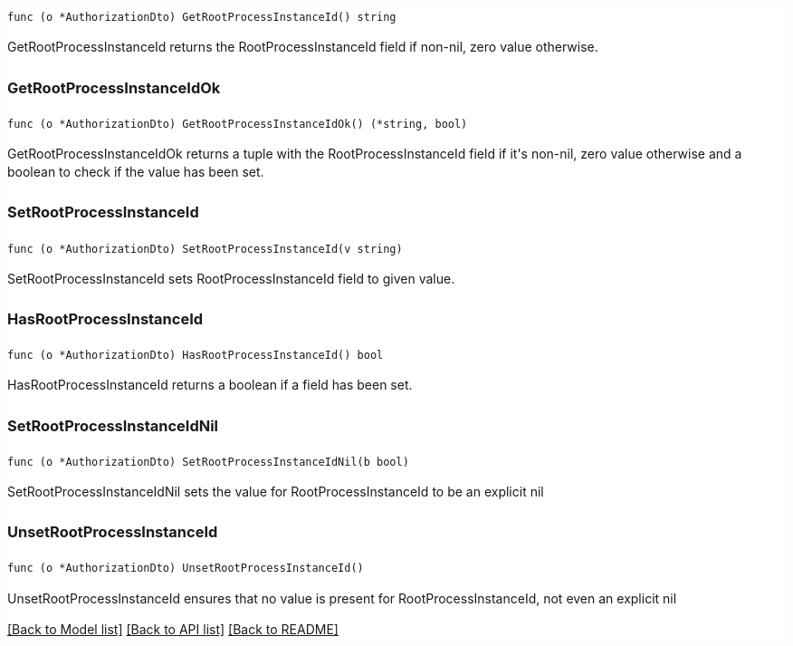 `func (o *AuthorizationDto) GetRootProcessInstanceId() string`

GetRootProcessInstanceId returns the RootProcessInstanceId field if non-nil, zero value otherwise.

### GetRootProcessInstanceIdOk

`func (o *AuthorizationDto) GetRootProcessInstanceIdOk() (*string, bool)`

GetRootProcessInstanceIdOk returns a tuple with the RootProcessInstanceId field if it's non-nil, zero value otherwise
and a boolean to check if the value has been set.

### SetRootProcessInstanceId

`func (o *AuthorizationDto) SetRootProcessInstanceId(v string)`

SetRootProcessInstanceId sets RootProcessInstanceId field to given value.

### HasRootProcessInstanceId

`func (o *AuthorizationDto) HasRootProcessInstanceId() bool`

HasRootProcessInstanceId returns a boolean if a field has been set.

### SetRootProcessInstanceIdNil

`func (o *AuthorizationDto) SetRootProcessInstanceIdNil(b bool)`

 SetRootProcessInstanceIdNil sets the value for RootProcessInstanceId to be an explicit nil

### UnsetRootProcessInstanceId
`func (o *AuthorizationDto) UnsetRootProcessInstanceId()`

UnsetRootProcessInstanceId ensures that no value is present for RootProcessInstanceId, not even an explicit nil

[[Back to Model list]](../README.md#documentation-for-models) [[Back to API list]](../README.md#documentation-for-api-endpoints) [[Back to README]](../README.md)


